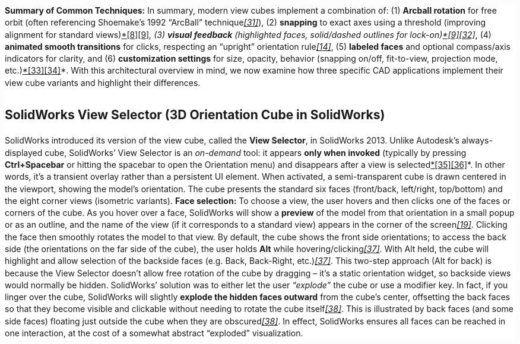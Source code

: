 **Summary of Common Techniques:** In summary, modern view cubes implement a combination of: (1) **Arcball rotation** for free orbit (often referencing Shoemake’s 1992 “ArcBall” technique[*[31]*](https://www.research.autodesk.com/app/uploads/2023/03/viewcube-a-3d-orientation.pdf_recsg8BsEjf1BeIbZ.pdf#:~:text=match%20at%20L776%20SHOEMAKE%2C%20K,Visualizing%203D%20Scenes)), (2) **snapping** to exact axes using a threshold (improving alignment for standard views)[*[8]](https://www.research.autodesk.com/app/uploads/2023/03/viewcube-a-3d-orientation.pdf_recsg8BsEjf1BeIbZ.pdf#:~:text=ViewCube%2C%20it%20can%20be%20very,of%20the%20cube%20using%20a)[[9]](https://www.research.autodesk.com/app/uploads/2023/03/viewcube-a-3d-orientation.pdf_recsg8BsEjf1BeIbZ.pdf#:~:text=fixed%20twenty,closest%20to%20the%20current%20scene)*, (3) **visual feedback** (highlighted faces, solid/dashed outlines for lock-on)[*[9]](https://www.research.autodesk.com/app/uploads/2023/03/viewcube-a-3d-orientation.pdf_recsg8BsEjf1BeIbZ.pdf#:~:text=fixed%20twenty,closest%20to%20the%20current%20scene)[[32]](https://www.research.autodesk.com/app/uploads/2023/03/viewcube-a-3d-orientation.pdf_recsg8BsEjf1BeIbZ.pdf#:~:text=fixed%20viewpoints,to%20%E2%80%95repair%E2%80%96%20or%20align%20the)*, (4) **animated smooth transitions** for clicks, respecting an “upright” orientation rule[*[14]*](https://inventortutorials.blogspot.com/2012/03/navigation-in-autodesk-inventor_15.html#:~:text=Note%3A%20When%20navigating%20about%203D,of%20the%20scene%20are%20avoided), (5) **labeled faces** and optional compass/axis indicators for clarity, and (6) **customization settings** for size, opacity, behavior (snapping on/off, fit-to-view, projection mode, etc.)[*[33]](https://inventortutorials.blogspot.com/2012/03/navigation-in-autodesk-inventor_15.html#:~:text=When%20Dragging%20on%20the%20ViewCube,as%20the%20pivot%20point%20while)[[34]](https://inventortutorials.blogspot.com/2012/03/navigation-in-autodesk-inventor_15.html#:~:text=When%20Clicking%20on%20the%20ViewCube,views%20An%20animated%20transition%20displays)*. With this architectural overview in mind, we now examine how three specific CAD applications implement their view cube variants and highlight their differences.

## SolidWorks View Selector (3D Orientation Cube in SolidWorks)

SolidWorks introduced its version of the view cube, called the **View Selector**, in SolidWorks 2013. Unlike Autodesk’s always-displayed cube, SolidWorks’ View Selector is an *on-demand* tool: it appears **only when invoked** (typically by pressing **Ctrl+Spacebar** or hitting the spacebar to open the Orientation menu) and disappears after a view is selected[*[35]](https://help.solidworks.com/2023/English/SolidWorks/sldworks/c_view_selector.htm#:~:text=Press%20Ctrl%20%2B%20Spacebar%20or,in%20the%20Orientation%20dialog%20box)[[36]](http://www.fcsuper.com/swblog/?p=3622#:~:text=Image%3A%20Selecting%20the%20View%20SelectorAnother,launch%20the%20Orientation%20dialog%20box)*. In other words, it’s a transient overlay rather than a persistent UI element. When activated, a semi-transparent cube is drawn centered in the viewport, showing the model’s orientation. The cube presents the standard six faces (front/back, left/right, top/bottom) and the eight corner views (isometric variants). **Face selection:** To choose a view, the user hovers and then clicks one of the faces or corners of the cube. As you hover over a face, SolidWorks will show a **preview** of the model from that orientation in a small popup or as an outline, and the name of the view (if it corresponds to a standard view) appears in the corner of the screen[*[19]*](https://help.solidworks.com/2023/English/SolidWorks/sldworks/c_view_selector.htm#:~:text=You%20can%20see%20a%20preview,corner%20of%20the%20preview%20window). Clicking the face then smoothly rotates the model to that view. By default, the cube shows the front side orientations; to access the back side (the orientations on the far side of the cube), the user holds **Alt** while hovering/clicking[*[37]*](https://help.solidworks.com/2023/English/SolidWorks/sldworks/c_view_selector.htm#:~:text=the%20View%20Selector%20to%20select,of%20the%20View%20Selector%20cube). With Alt held, the cube will highlight and allow selection of the backside faces (e.g. Back, Back-Right, etc.)[*[37]*](https://help.solidworks.com/2023/English/SolidWorks/sldworks/c_view_selector.htm#:~:text=the%20View%20Selector%20to%20select,of%20the%20View%20Selector%20cube). This two-step approach (Alt for back) is because the View Selector doesn’t allow free rotation of the cube by dragging – it’s a static orientation widget, so backside views would normally be hidden. SolidWorks’ solution was to either let the user *“explode”* the cube or use a modifier key. In fact, if you linger over the cube, SolidWorks will slightly **explode the hidden faces outward** from the cube’s center, offsetting the back faces so that they become visible and clickable without needing to rotate the cube itself[*[38]*](https://help.solidworks.com/2023/English/SolidWorks/sldworks/c_view_selector.htm#:~:text=Planes%20that%20are%20obscured%20because,select%20without%20rotating%20the%20model). This is illustrated by back faces (and some side faces) floating just outside the cube when they are obscured[*[38]*](https://help.solidworks.com/2023/English/SolidWorks/sldworks/c_view_selector.htm#:~:text=Planes%20that%20are%20obscured%20because,select%20without%20rotating%20the%20model). In effect, SolidWorks ensures all faces can be reached in one interaction, at the cost of a somewhat abstract “exploded” visualization.
